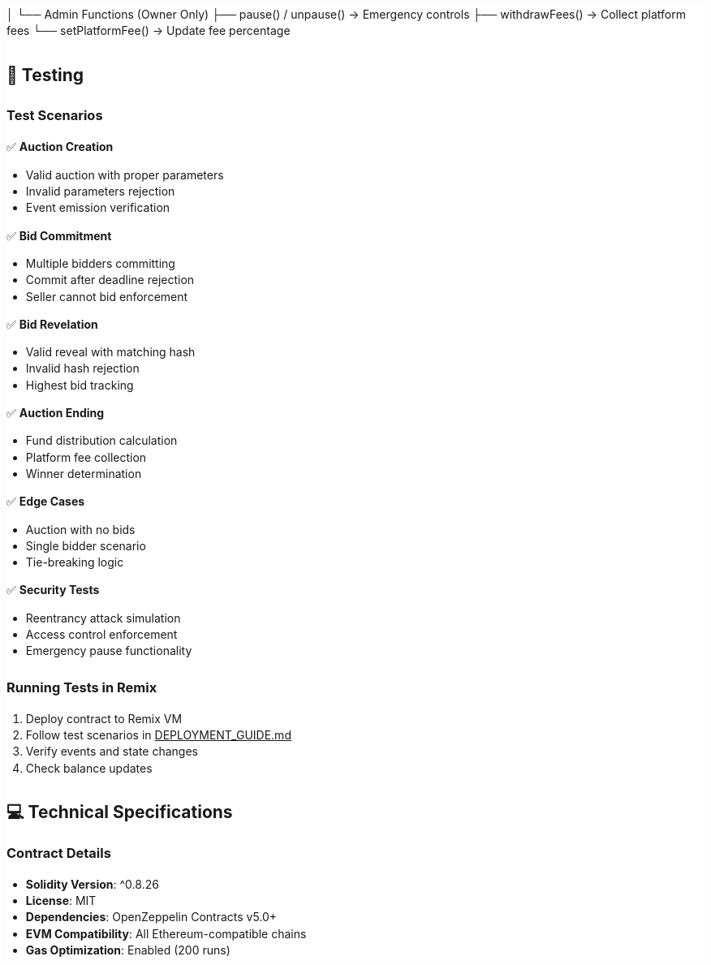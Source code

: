 │
└── Admin Functions (Owner Only)
├── pause() / unpause() → Emergency controls
├── withdrawFees() → Collect platform fees
└── setPlatformFee() → Update fee percentage

## 🧪 Testing

### Test Scenarios

✅ **Auction Creation**
- Valid auction with proper parameters
- Invalid parameters rejection
- Event emission verification

✅ **Bid Commitment**
- Multiple bidders committing
- Commit after deadline rejection
- Seller cannot bid enforcement

✅ **Bid Revelation**
- Valid reveal with matching hash
- Invalid hash rejection
- Highest bid tracking

✅ **Auction Ending**
- Fund distribution calculation
- Platform fee collection
- Winner determination

✅ **Edge Cases**
- Auction with no bids
- Single bidder scenario
- Tie-breaking logic

✅ **Security Tests**
- Reentrancy attack simulation
- Access control enforcement
- Emergency pause functionality

### Running Tests in Remix

1. Deploy contract to Remix VM
2. Follow test scenarios in [DEPLOYMENT_GUIDE.md](DEPLOYMENT_GUIDE.md)
3. Verify events and state changes
4. Check balance updates

## 💻 Technical Specifications

### Contract Details
- **Solidity Version**: ^0.8.26
- **License**: MIT
- **Dependencies**: OpenZeppelin Contracts v5.0+
- **EVM Compatibility**: All Ethereum-compatible chains
- **Gas Optimization**: Enabled (200 runs)
